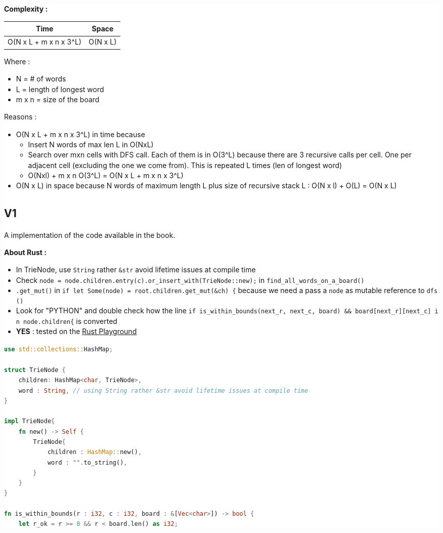 

**Complexity :**

| Time                   | Space      |
|------------------------|------------|
| O(N x L + m x n x 3^L) | O(N x L)   |

Where :
* N = # of words
* L = length of longest word
* m x n = size of the board

Reasons :
* O(N x L + m x n x 3^L) in time because
    * Insert N words of max len L in O(NxL)
    * Search over mxn cells with DFS call. Each of them is in O(3^L) because there are 3 recursive calls per cell. One per adjacent cell (excluding the one we come from). This is repeated L times (len of longest word)
    * O(Nxl) + m x n O(3^L) = O(N x L + m x n x 3^L)
* O(N x L) in space because N words of maximum length L plus size of recursive stack L : O(N x l) + O(L) = O(N x L)

















## V1

A implementation of the code available in the book.

**About Rust :**
* In TrieNode, use `String` rather `&str` avoid lifetime issues at compile time
* Check `node = node.children.entry(c).or_insert_with(TrieNode::new);` in `find_all_words_on_a_board()`
* ``.get_mut()`` in `if let Some(node) = root.children.get_mut(&ch) {` because we need a pass a ``node`` as mutable reference to ``dfs()``
* Look for "PYTHON" and double check how the line `if is_within_bounds(next_r, next_c, board) && board[next_r][next_c] in node.children{` is converted
* **YES** : tested on the [Rust Playground](https://play.rust-lang.org/)



```rust
use std::collections::HashMap;

struct TrieNode {
    children: HashMap<char, TrieNode>,
    word : String, // using String rather &str avoid lifetime issues at compile time
}

impl TrieNode{
    fn new() -> Self {
        TrieNode{
            children : HashMap::new(),
            word : "".to_string(),
        }
    }
}

fn is_within_bounds(r : i32, c : i32, board : &[Vec<char>]) -> bool {
    let r_ok = r >= 0 && r < board.len() as i32;
```